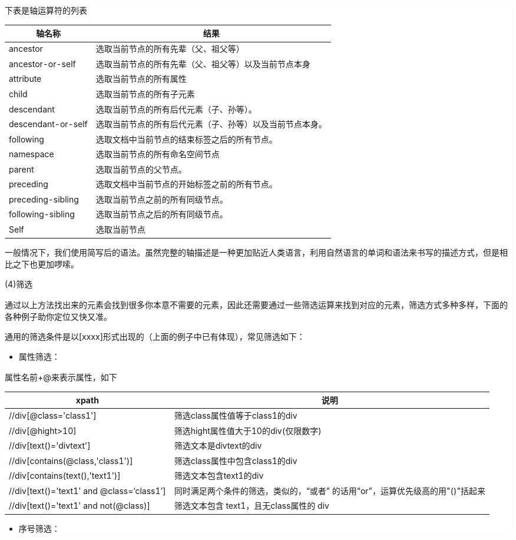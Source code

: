 下表是轴运算符的列表

| **轴名称**         | **结果**                                                 |
| ------------------ | -------------------------------------------------------- |
| ancestor           | 选取当前节点的所有先辈（父、祖父等）                     |
| ancestor-or-self   | 选取当前节点的所有先辈（父、祖父等）以及当前节点本身     |
| attribute          | 选取当前节点的所有属性                                   |
| child              | 选取当前节点的所有子元素                                 |
| descendant         | 选取当前节点的所有后代元素（子、孙等）。                 |
| descendant-or-self | 选取当前节点的所有后代元素（子、孙等）以及当前节点本身。 |
| following          | 选取文档中当前节点的结束标签之后的所有节点。             |
| namespace          | 选取当前节点的所有命名空间节点                           |
| parent             | 选取当前节点的父节点。                                   |
| preceding          | 选取文档中当前节点的开始标签之前的所有节点。             |
| preceding-sibling  | 选取当前节点之前的所有同级节点。                         |
| following-sibling  | 选取当前节点之后的所有同级节点。                         |
| Self               | 选取当前节点                                             |

一般情况下，我们使用简写后的语法。虽然完整的轴描述是一种更加贴近人类语言，利用自然语言的单词和语法来书写的描述方式，但是相比之下也更加啰嗦。

(4)筛选

通过以上方法找出来的元素会找到很多你本意不需要的元素，因此还需要通过一些筛选运算来找到对应的元素，筛选方式多种多样，下面的各种例子助你定位又快又准。

通用的筛选条件是以[xxxx]形式出现的（上面的例子中已有体现），常见筛选如下：

- 属性筛选：

属性名前+@来表示属性，如下

| xpath                                       | 说明                                                         |
| ------------------------------------------- | ------------------------------------------------------------ |
| //div[@class='class1']                      | 筛选class属性值等于class1的div                               |
| //div[@hight>10]                            | 筛选hight属性值大于10的div(仅限数字)                         |
| //div[text()='divtext']                     | 筛选文本是divtext的div                                       |
| //div[contains(@class,'class1')]            | 筛选class属性中包含class1的div                               |
| //div[contains(text(),'text1')]             | 筛选文本包含text1的div                                       |
| //div[text()='text1'   and @class=‘class1’] | 同时满足两个条件的筛选，类似的，“或者” 的话用“or”，运算优先级高的用"()"括起来 |
| //div[text()='text1'   and not(@class)]     | 筛选文本包含 text1，且无class属性的 div                      |

- 序号筛选：
